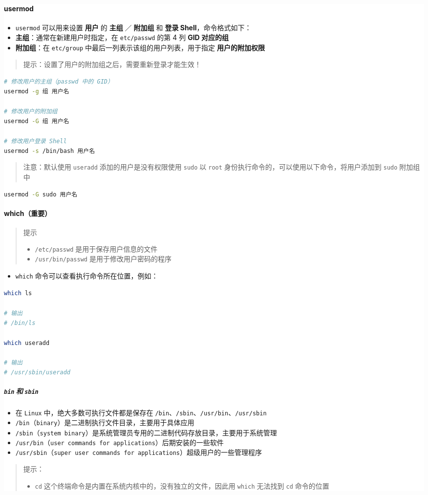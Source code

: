 #### usermod

* `usermod` 可以用来设置 **用户** 的 **主组** ／ **附加组** 和 **登录 Shell**，命令格式如下：
* **主组**：通常在新建用户时指定，在 `etc/passwd` 的第 4 列 **GID 对应的组**
* **附加组**：在 `etc/group` 中最后一列表示该组的用户列表，用于指定 **用户的附加权限**

> 提示：设置了用户的附加组之后，需要重新登录才能生效！

```bash
# 修改用户的主组（passwd 中的 GID）
usermod -g 组 用户名

# 修改用户的附加组
usermod -G 组 用户名

# 修改用户登录 Shell
usermod -s /bin/bash 用户名
```

> 注意：默认使用 `useradd` 添加的用户是没有权限使用 `sudo` 以 `root` 身份执行命令的，可以使用以下命令，将用户添加到 `sudo` 附加组中

```bash
usermod -G sudo 用户名
```
#### which（重要）

> 提示
> 
> * `/etc/passwd` 是用于保存用户信息的文件
> * `/usr/bin/passwd` 是用于修改用户密码的程序

* `which` 命令可以查看执行命令所在位置，例如：

```bash
which ls

# 输出
# /bin/ls

which useradd

# 输出
# /usr/sbin/useradd
```

##### `bin` 和 `sbin`

* 在 `Linux` 中，绝大多数可执行文件都是保存在 `/bin`、`/sbin`、`/usr/bin`、`/usr/sbin`
* `/bin`（`binary`）是二进制执行文件目录，主要用于具体应用
* `/sbin`（`system binary`）是系统管理员专用的二进制代码存放目录，主要用于系统管理
* `/usr/bin`（`user commands for applications`）后期安装的一些软件
* `/usr/sbin`（`super user commands for applications`）超级用户的一些管理程序

> 提示：
> 
> * `cd` 这个终端命令是内置在系统内核中的，没有独立的文件，因此用 `which` 无法找到 `cd` 命令的位置
